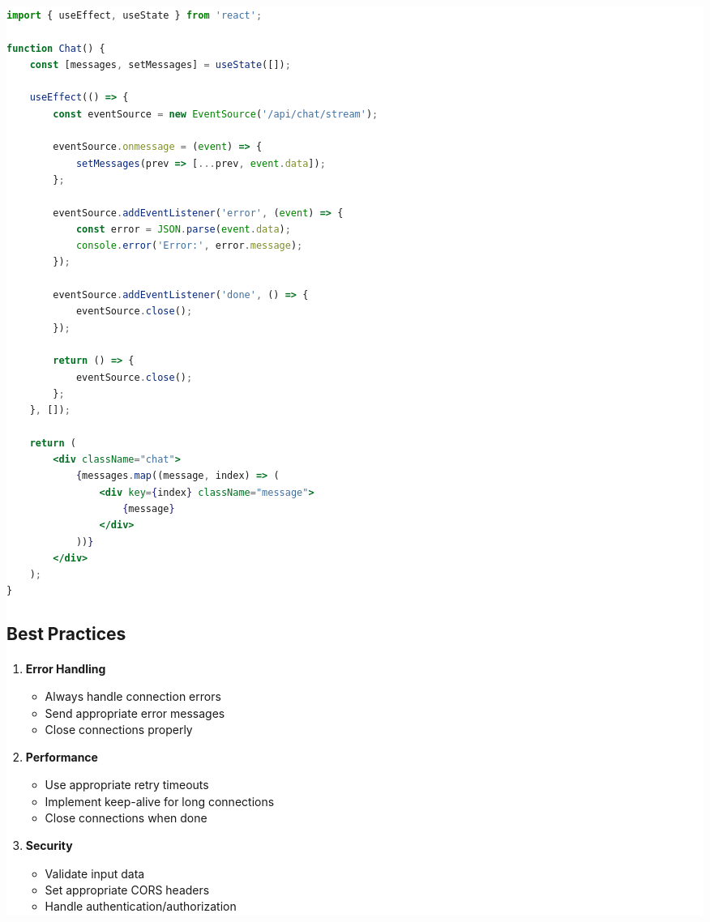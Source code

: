 ```jsx
import { useEffect, useState } from 'react';

function Chat() {
    const [messages, setMessages] = useState([]);
    
    useEffect(() => {
        const eventSource = new EventSource('/api/chat/stream');
        
        eventSource.onmessage = (event) => {
            setMessages(prev => [...prev, event.data]);
        };
        
        eventSource.addEventListener('error', (event) => {
            const error = JSON.parse(event.data);
            console.error('Error:', error.message);
        });
        
        eventSource.addEventListener('done', () => {
            eventSource.close();
        });
        
        return () => {
            eventSource.close();
        };
    }, []);
    
    return (
        <div className="chat">
            {messages.map((message, index) => (
                <div key={index} className="message">
                    {message}
                </div>
            ))}
        </div>
    );
}
```

## Best Practices

1. **Error Handling**
   - Always handle connection errors
   - Send appropriate error messages
   - Close connections properly

2. **Performance**
   - Use appropriate retry timeouts
   - Implement keep-alive for long connections
   - Close connections when done

3. **Security**
   - Validate input data
   - Set appropriate CORS headers
   - Handle authentication/authorization
